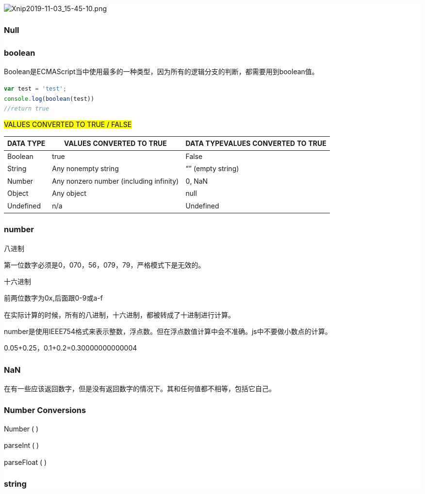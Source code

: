 ![Xnip2019-11-03_15-45-10.png](http://ww1.sinaimg.cn/large/005NUwygly1g8kwc3a7koj30pa0tm0w0.jpg)

### Null

### boolean

Boolean是ECMAScript当中使用最多的一种类型，因为所有的逻辑分支的判断，都需要用到boolean值。

```javascript
var test = 'test';
console.log(boolean(test))
//return true
```

<mark>VALUES CONVERTED TO TRUE / FALSE</mark>

| DATA TYPE | VALUES CONVERTED TO TRUE                | DATA TYPEVALUES CONVERTED TO TRUE |
| --------- | --------------------------------------- | --------------------------------- |
| Boolean   | true                                    | False                             |
| String    | Any nonempty string                     | “” (empty string)                 |
| Number    | Any nonzero number (including infinity) | 0, NaN                            |
| Object    | Any object                              | null                              |
| Undefined | n/a                                     | Undefined                         |

### number

八进制

第一位数字必须是0，070，56，079，79，严格模式下是无效的。

十六进制

前两位数字为0x,后面跟0-9或a-f

在实际计算的时候，所有的八进制，十六进制，都被转成了十进制进行计算。

number是使用IEEE754格式来表示整数，浮点数。但在浮点数值计算中会不准确。js中不要做小数点的计算。

0.05+0.25，0.1+0.2=0.30000000000004

### NaN

在有一些应该返回数字，但是没有返回数字的情况下。其和任何值都不相等，包括它自己。

### Number Conversions

Number ( )

parseInt ( )

parseFloat ( )

### string
